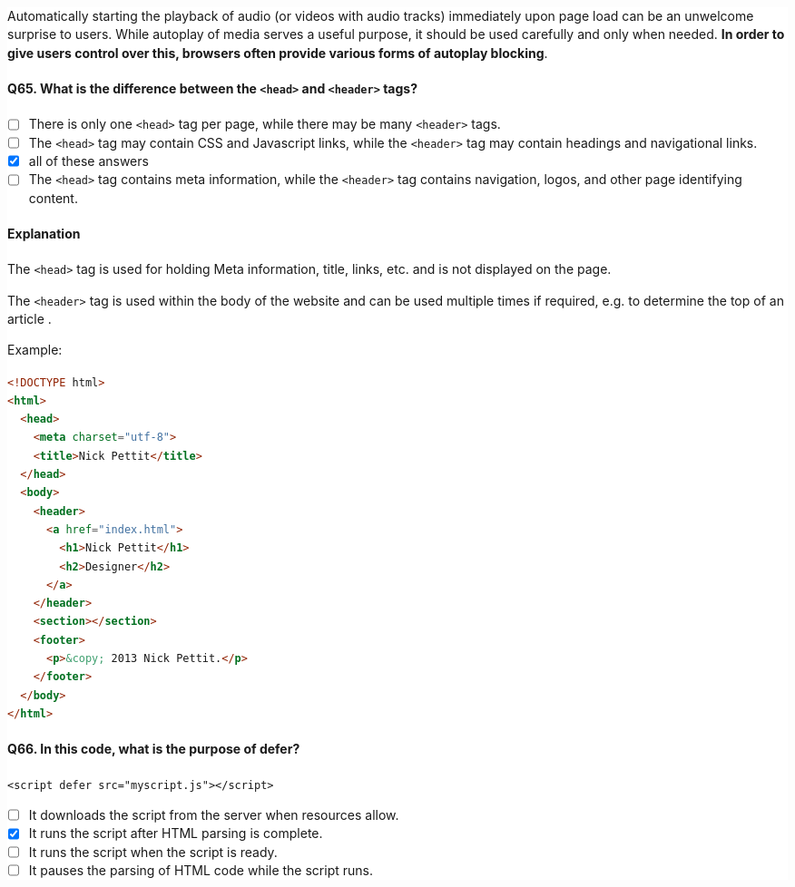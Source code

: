 Automatically starting the playback of audio (or videos with audio tracks) immediately upon page load can be an unwelcome surprise to users. While autoplay of media serves a useful purpose, it should be used carefully and only when needed. **In order to give users control over this, browsers often provide various forms of autoplay blocking**.

#### Q65. What is the difference between the `<head>` and `<header>` tags?

- [ ] There is only one `<head>` tag per page, while there may be many `<header>` tags.
- [ ] The `<head>` tag may contain CSS and Javascript links, while the `<header>` tag may contain headings and navigational links.
- [x] all of these answers
- [ ] The `<head>` tag contains meta information, while the `<header>` tag contains navigation, logos, and other page identifying content.

#### Explanation

The `<head>` tag is used for holding Meta information, title, links, etc. and is not displayed on the page.

The `<header>` tag is used within the body of the website and can be used multiple times if required, e.g. to determine the top of an article .

Example:

```html
<!DOCTYPE html>
<html>
  <head>
    <meta charset="utf-8">
    <title>Nick Pettit</title>
  </head>
  <body>
    <header>
      <a href="index.html">
        <h1>Nick Pettit</h1>
        <h2>Designer</h2>
      </a>
    </header>
    <section></section>
    <footer>
      <p>&copy; 2013 Nick Pettit.</p>
    </footer>
  </body>
</html>
```

#### Q66. In this code, what is the purpose of defer?

`<script defer src="myscript.js"></script>`

- [ ] It downloads the script from the server when resources allow.
- [x] It runs the script after HTML parsing is complete.
- [ ] It runs the script when the script is ready.
- [ ] It pauses the parsing of HTML code while the script runs.
